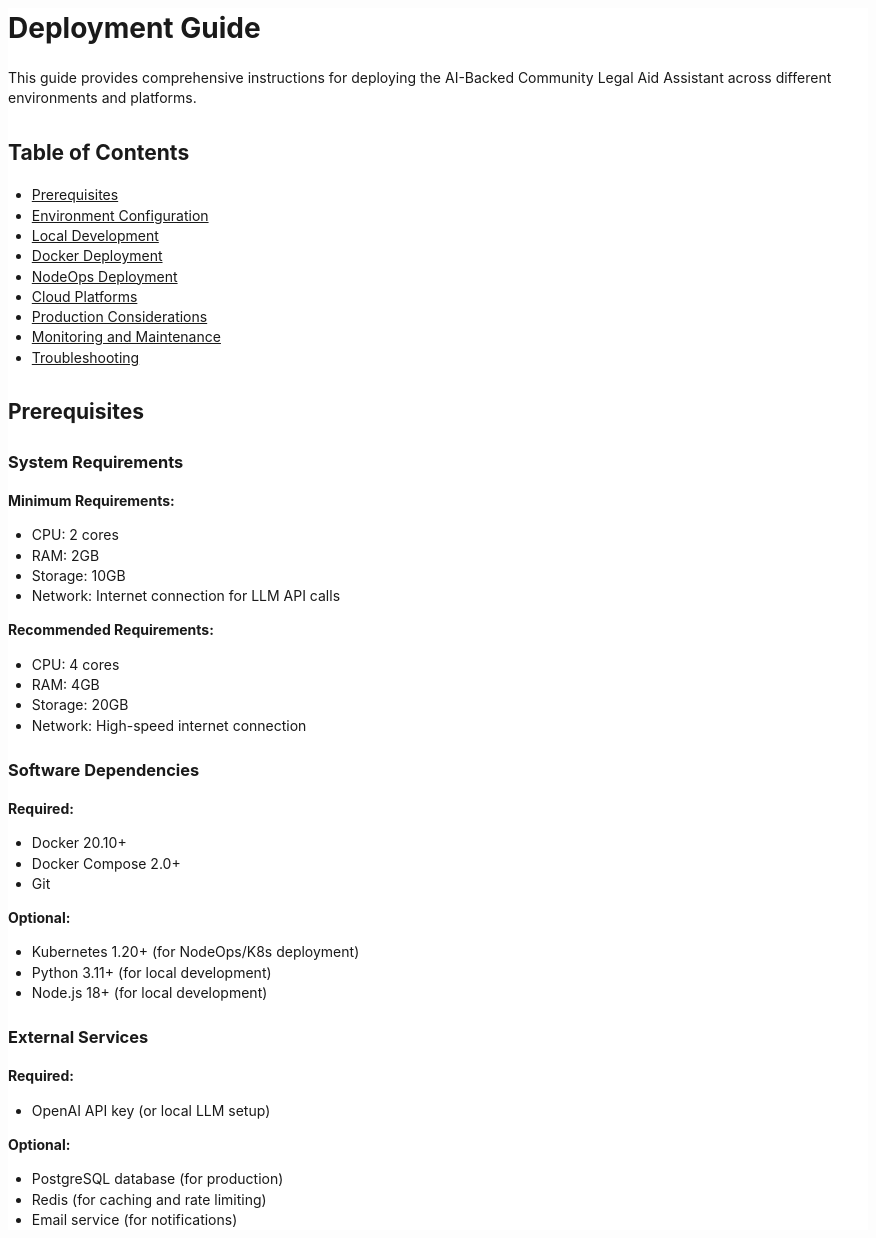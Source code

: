 # Deployment Guide

This guide provides comprehensive instructions for deploying the AI-Backed Community Legal Aid Assistant across different environments and platforms.

## Table of Contents

- [Prerequisites](#prerequisites)
- [Environment Configuration](#environment-configuration)
- [Local Development](#local-development)
- [Docker Deployment](#docker-deployment)
- [NodeOps Deployment](#nodeops-deployment)
- [Cloud Platforms](#cloud-platforms)
- [Production Considerations](#production-considerations)
- [Monitoring and Maintenance](#monitoring-and-maintenance)
- [Troubleshooting](#troubleshooting)

## Prerequisites

### System Requirements

**Minimum Requirements:**
- CPU: 2 cores
- RAM: 2GB
- Storage: 10GB
- Network: Internet connection for LLM API calls

**Recommended Requirements:**
- CPU: 4 cores
- RAM: 4GB
- Storage: 20GB
- Network: High-speed internet connection

### Software Dependencies

**Required:**
- Docker 20.10+
- Docker Compose 2.0+
- Git

**Optional:**
- Kubernetes 1.20+ (for NodeOps/K8s deployment)
- Python 3.11+ (for local development)
- Node.js 18+ (for local development)

### External Services

**Required:**
- OpenAI API key (or local LLM setup)

**Optional:**
- PostgreSQL database (for production)
- Redis (for caching and rate limiting)
- Email service (for notifications)

